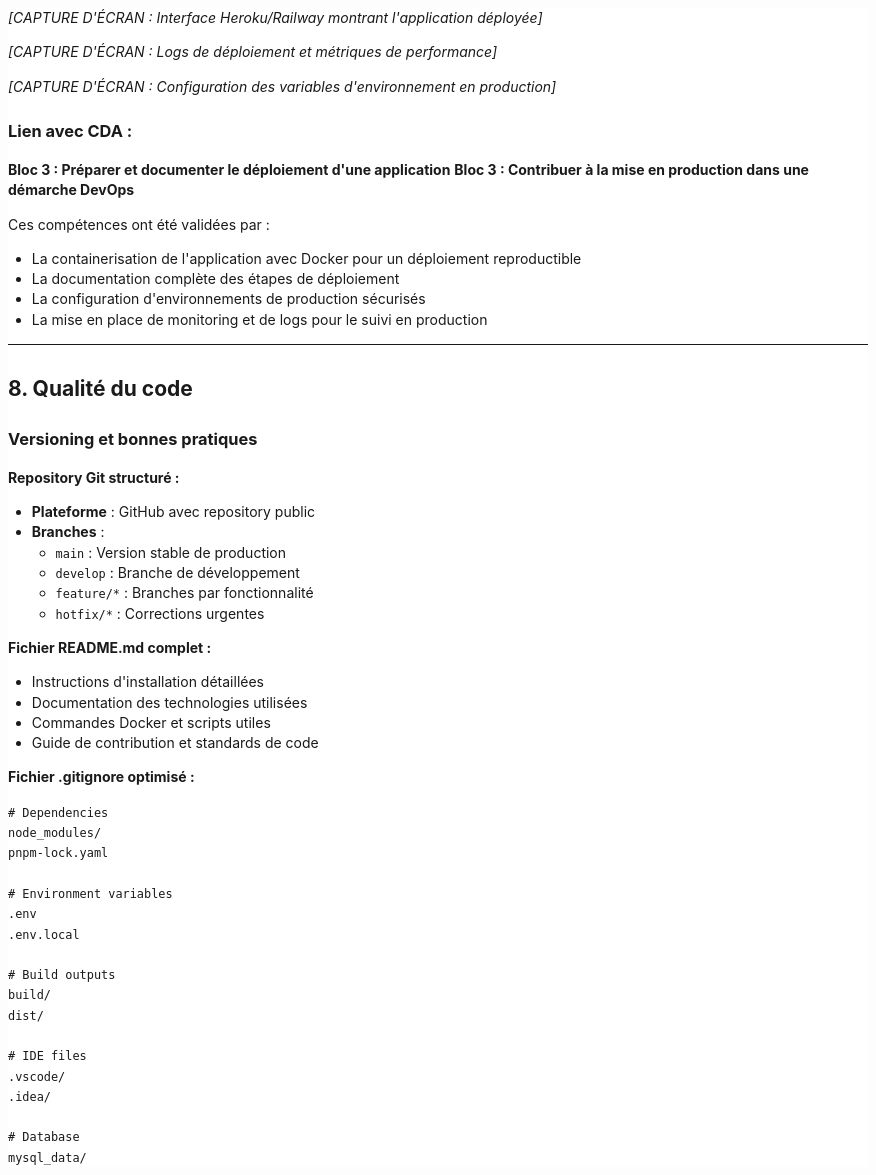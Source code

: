 *[CAPTURE D'ÉCRAN : Interface Heroku/Railway montrant l'application déployée]*

*[CAPTURE D'ÉCRAN : Logs de déploiement et métriques de performance]*

*[CAPTURE D'ÉCRAN : Configuration des variables d'environnement en production]*

### Lien avec CDA :
**Bloc 3 : Préparer et documenter le déploiement d'une application**
**Bloc 3 : Contribuer à la mise en production dans une démarche DevOps**

Ces compétences ont été validées par :
- La containerisation de l'application avec Docker pour un déploiement reproductible
- La documentation complète des étapes de déploiement
- La configuration d'environnements de production sécurisés
- La mise en place de monitoring et de logs pour le suivi en production

---

## 8. Qualité du code

### Versioning et bonnes pratiques

**Repository Git structuré :**
- **Plateforme** : GitHub avec repository public
- **Branches** : 
  - `main` : Version stable de production
  - `develop` : Branche de développement
  - `feature/*` : Branches par fonctionnalité
  - `hotfix/*` : Corrections urgentes

**Fichier README.md complet :**
- Instructions d'installation détaillées
- Documentation des technologies utilisées
- Commandes Docker et scripts utiles
- Guide de contribution et standards de code

**Fichier .gitignore optimisé :**
```gitignore
# Dependencies
node_modules/
pnpm-lock.yaml

# Environment variables
.env
.env.local

# Build outputs
build/
dist/

# IDE files
.vscode/
.idea/

# Database
mysql_data/
```


[//]: # (- **Tests** : Framework Japa pour les tests unitaires et d'intégration)